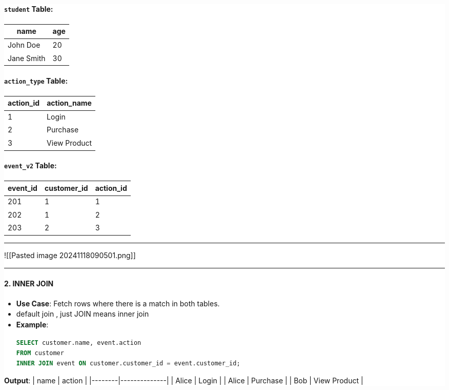 #### **`student` Table**:
| name      | age |
|-----------|-----|
| John Doe  | 20  |
| Jane Smith| 30  |

#### **`action_type` Table**:
| action_id | action_name |
|-----------|-------------|
| 1         | Login       |
| 2         | Purchase    |
| 3         | View Product|

#### **`event_v2` Table**:
| event_id | customer_id | action_id |
|----------|-------------|-----------|
| 201      | 1           | 1         |
| 202      | 1           | 2         |
| 203      | 2           | 3         |



---

![[Pasted image 20241118090501.png]]


---


#### **2. INNER JOIN**
- **Use Case**: Fetch rows where there is a match in both tables.
- default join , just JOIN means inner join
- **Example**:
  ```sql
  SELECT customer.name, event.action
  FROM customer
  INNER JOIN event ON customer.customer_id = event.customer_id;
  ```


**Output**:
| name   | action       |
|--------|--------------|
| Alice  | Login        |
| Alice  | Purchase     |
| Bob    | View Product |
